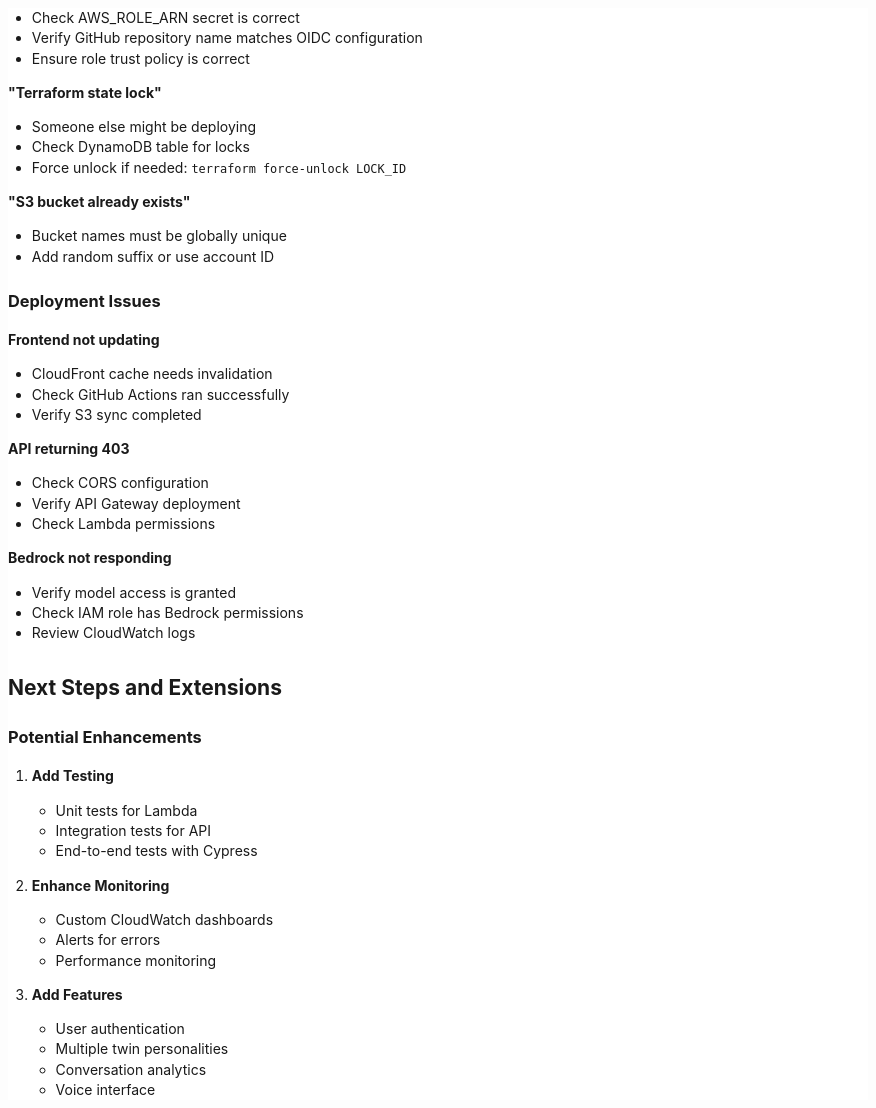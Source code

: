 - Check AWS_ROLE_ARN secret is correct
- Verify GitHub repository name matches OIDC configuration
- Ensure role trust policy is correct

**"Terraform state lock"**

- Someone else might be deploying
- Check DynamoDB table for locks
- Force unlock if needed: `terraform force-unlock LOCK_ID`

**"S3 bucket already exists"**

- Bucket names must be globally unique
- Add random suffix or use account ID

### Deployment Issues

**Frontend not updating**

- CloudFront cache needs invalidation
- Check GitHub Actions ran successfully
- Verify S3 sync completed

**API returning 403**

- Check CORS configuration
- Verify API Gateway deployment
- Check Lambda permissions

**Bedrock not responding**

- Verify model access is granted
- Check IAM role has Bedrock permissions
- Review CloudWatch logs

## Next Steps and Extensions

### Potential Enhancements

1. **Add Testing**

   - Unit tests for Lambda
   - Integration tests for API
   - End-to-end tests with Cypress

2. **Enhance Monitoring**

   - Custom CloudWatch dashboards
   - Alerts for errors
   - Performance monitoring

3. **Add Features**

   - User authentication
   - Multiple twin personalities
   - Conversation analytics
   - Voice interface
